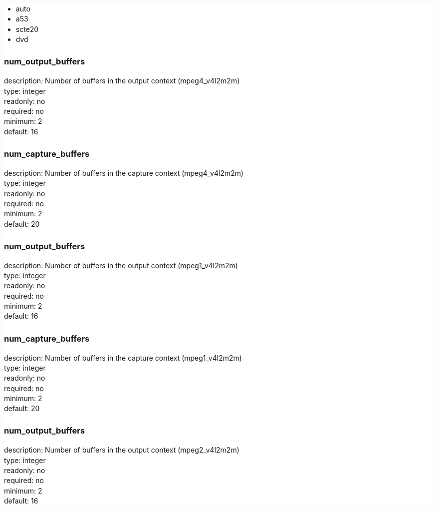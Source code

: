 * auto
* a53
* scte20
* dvd

### num_output_buffers

  
description:
Number of buffers in the output context (mpeg4_v4l2m2m)  
type: integer  
readonly: no  
required: no  
minimum: 2  
default: 16  

### num_capture_buffers

  
description:
Number of buffers in the capture context (mpeg4_v4l2m2m)  
type: integer  
readonly: no  
required: no  
minimum: 2  
default: 20  

### num_output_buffers

  
description:
Number of buffers in the output context (mpeg1_v4l2m2m)  
type: integer  
readonly: no  
required: no  
minimum: 2  
default: 16  

### num_capture_buffers

  
description:
Number of buffers in the capture context (mpeg1_v4l2m2m)  
type: integer  
readonly: no  
required: no  
minimum: 2  
default: 20  

### num_output_buffers

  
description:
Number of buffers in the output context (mpeg2_v4l2m2m)  
type: integer  
readonly: no  
required: no  
minimum: 2  
default: 16  

